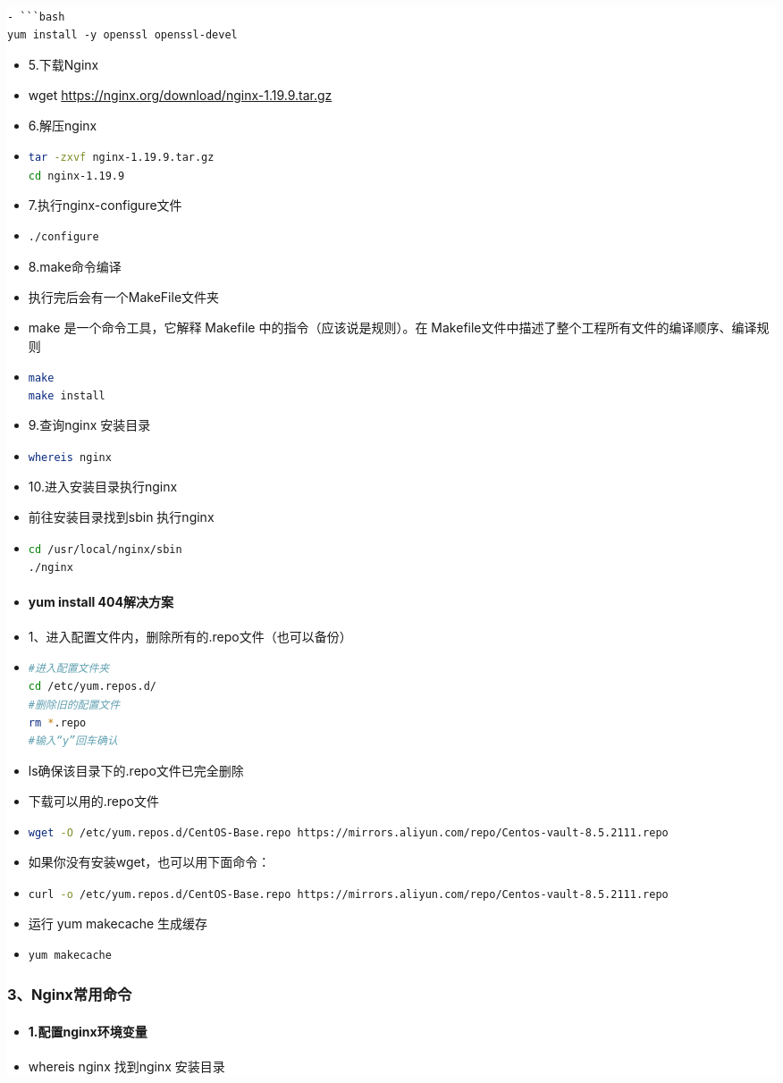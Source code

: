   ```
- ```bash
  yum install -y openssl openssl-devel
  ```
- 5.下载Nginx
- wget https://nginx.org/download/nginx-1.19.9.tar.gz

- 6.解压nginx
- ```bash
  tar -zxvf nginx-1.19.9.tar.gz
  cd nginx-1.19.9
  ```

- 7.执行nginx-configure文件
- ```bash
  ./configure
  ```

- 8.make命令编译
- 执行完后会有一个MakeFile文件夹
- make 是一个命令工具，它解释 Makefile 中的指令（应该说是规则）。在 Makefile文件中描述了整个工程所有文件的编译顺序、编译规则
- ```bash
  make
  make install
  ```

- 9.查询nginx 安装目录
- ```bash
  whereis nginx
  ```

- 10.进入安装目录执行nginx
- 前往安装目录找到sbin 执行nginx
- ```bash
  cd /usr/local/nginx/sbin
  ./nginx
  ```

- #### yum install 404解决方案
- 1、进入配置文件内，删除所有的.repo文件（也可以备份）
- ```bash
  #进入配置文件夹
  cd /etc/yum.repos.d/
  #删除旧的配置文件
  rm *.repo
  #输入“y”回车确认
  ```
- ls确保该目录下的.repo文件已完全删除
- 下载可以用的.repo文件
- ```bash
  wget -O /etc/yum.repos.d/CentOS-Base.repo https://mirrors.aliyun.com/repo/Centos-vault-8.5.2111.repo
  ```
- 如果你没有安装wget，也可以用下面命令：
- ```bash
  curl -o /etc/yum.repos.d/CentOS-Base.repo https://mirrors.aliyun.com/repo/Centos-vault-8.5.2111.repo
  ```
- 运行 yum makecache 生成缓存
- ```bash
  yum makecache
  ```

### 3、Nginx常用命令

- #### 1.配置nginx环境变量
- whereis nginx 找到nginx 安装目录
  ```